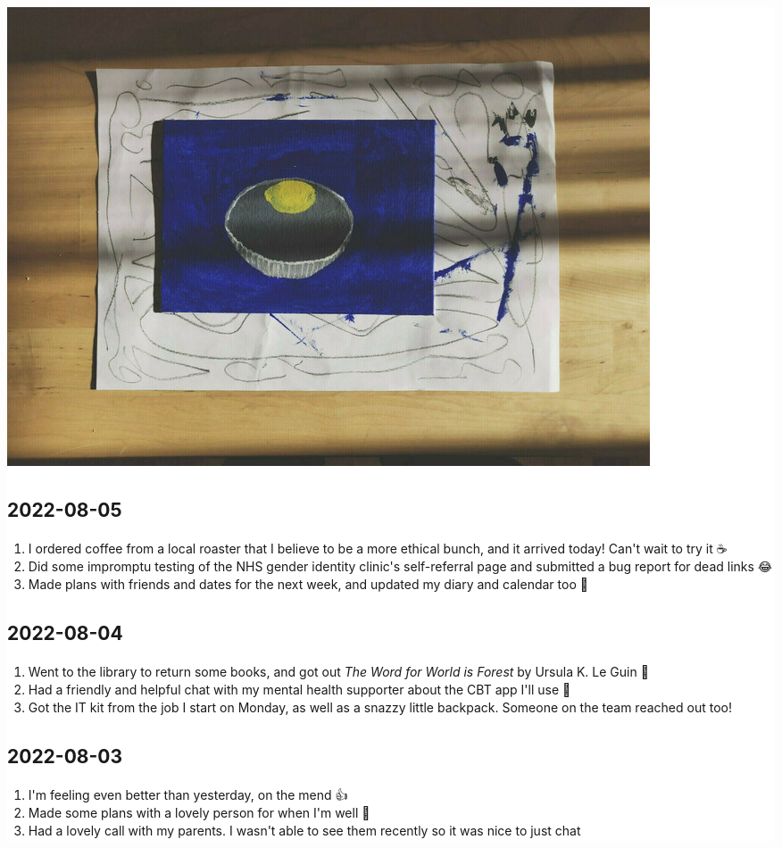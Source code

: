 ![An unfinished painting of a bowl of lemons](/img/three-good-things/lemon.jpg)

## 2022-08-05

1. I ordered coffee from a local roaster that I believe to be a more ethical bunch, and it arrived today! Can't wait to try it ☕
2. Did some impromptu testing of the NHS gender identity clinic's self-referral page and submitted a bug report for dead links 😂
3. Made plans with friends and dates for the next week, and updated my diary and calendar too 📆

## 2022-08-04

1. Went to the library to return some books, and got out _The Word for World is Forest_ by Ursula K. Le Guin 📖
2. Had a friendly and helpful chat with my mental health supporter about the CBT app I'll use 🧠
3. Got the IT kit from the job I start on Monday, as well as a snazzy little backpack. Someone on the team reached out too!

## 2022-08-03

1. I'm feeling even better than yesterday, on the mend 👍
2. Made some plans with a lovely person for when I'm well 🙂
3. Had a lovely call with my parents. I wasn't able to see them recently so it was nice to just chat
